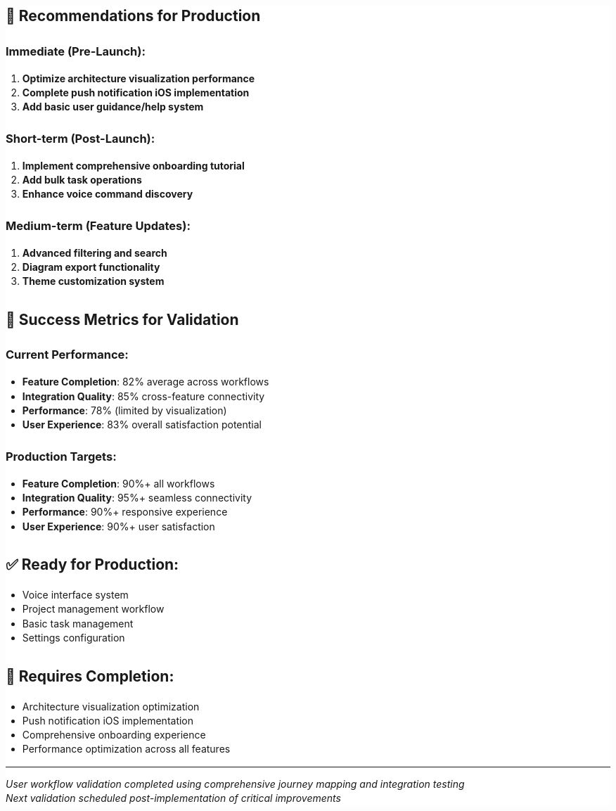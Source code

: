 ## 🚀 Recommendations for Production

### Immediate (Pre-Launch):
1. **Optimize architecture visualization performance**
2. **Complete push notification iOS implementation**
3. **Add basic user guidance/help system**

### Short-term (Post-Launch):
1. **Implement comprehensive onboarding tutorial**
2. **Add bulk task operations**
3. **Enhance voice command discovery**

### Medium-term (Feature Updates):
1. **Advanced filtering and search**
2. **Diagram export functionality**
3. **Theme customization system**

## 🎯 Success Metrics for Validation

### Current Performance:
- **Feature Completion**: 82% average across workflows
- **Integration Quality**: 85% cross-feature connectivity
- **Performance**: 78% (limited by visualization)
- **User Experience**: 83% overall satisfaction potential

### Production Targets:
- **Feature Completion**: 90%+ all workflows
- **Integration Quality**: 95%+ seamless connectivity
- **Performance**: 90%+ responsive experience
- **User Experience**: 90%+ user satisfaction

## ✅ Ready for Production:
- Voice interface system
- Project management workflow
- Basic task management
- Settings configuration

## 🔧 Requires Completion:
- Architecture visualization optimization
- Push notification iOS implementation
- Comprehensive onboarding experience
- Performance optimization across all features

---

*User workflow validation completed using comprehensive journey mapping and integration testing*  
*Next validation scheduled post-implementation of critical improvements*